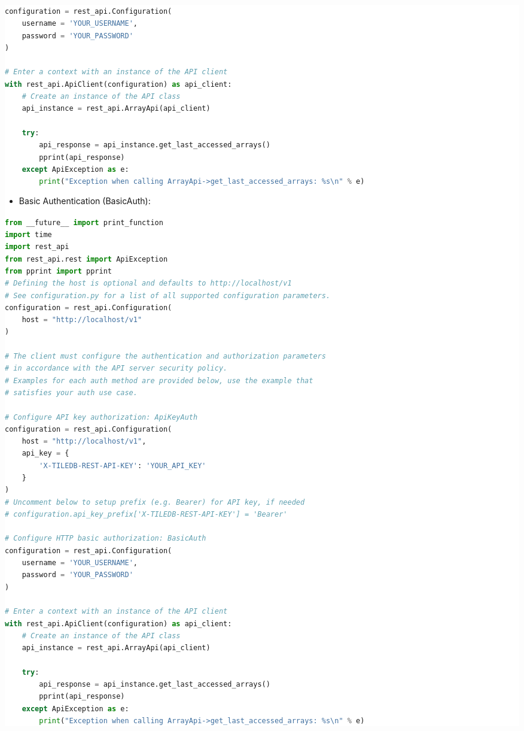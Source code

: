 ```python
configuration = rest_api.Configuration(
    username = 'YOUR_USERNAME',
    password = 'YOUR_PASSWORD'
)

# Enter a context with an instance of the API client
with rest_api.ApiClient(configuration) as api_client:
    # Create an instance of the API class
    api_instance = rest_api.ArrayApi(api_client)
    
    try:
        api_response = api_instance.get_last_accessed_arrays()
        pprint(api_response)
    except ApiException as e:
        print("Exception when calling ArrayApi->get_last_accessed_arrays: %s\n" % e)
```

* Basic Authentication (BasicAuth):
```python
from __future__ import print_function
import time
import rest_api
from rest_api.rest import ApiException
from pprint import pprint
# Defining the host is optional and defaults to http://localhost/v1
# See configuration.py for a list of all supported configuration parameters.
configuration = rest_api.Configuration(
    host = "http://localhost/v1"
)

# The client must configure the authentication and authorization parameters
# in accordance with the API server security policy.
# Examples for each auth method are provided below, use the example that
# satisfies your auth use case.

# Configure API key authorization: ApiKeyAuth
configuration = rest_api.Configuration(
    host = "http://localhost/v1",
    api_key = {
        'X-TILEDB-REST-API-KEY': 'YOUR_API_KEY'
    }
)
# Uncomment below to setup prefix (e.g. Bearer) for API key, if needed
# configuration.api_key_prefix['X-TILEDB-REST-API-KEY'] = 'Bearer'

# Configure HTTP basic authorization: BasicAuth
configuration = rest_api.Configuration(
    username = 'YOUR_USERNAME',
    password = 'YOUR_PASSWORD'
)

# Enter a context with an instance of the API client
with rest_api.ApiClient(configuration) as api_client:
    # Create an instance of the API class
    api_instance = rest_api.ArrayApi(api_client)
    
    try:
        api_response = api_instance.get_last_accessed_arrays()
        pprint(api_response)
    except ApiException as e:
        print("Exception when calling ArrayApi->get_last_accessed_arrays: %s\n" % e)
```

